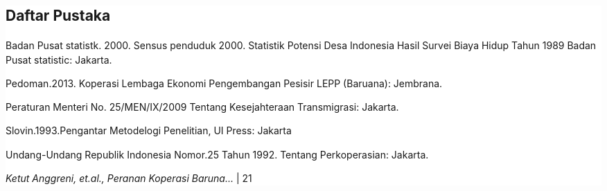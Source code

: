 <h2><a name="bookmark14"></a><span class="font7" style="font-weight:bold;"><a name="bookmark15"></a>Daftar Pustaka</span></h2>
<p><span class="font5">Badan Pusat statistk. 2000. Sensus penduduk 2000. Statistik Potensi Desa Indonesia Hasil Survei Biaya Hidup Tahun 1989 Badan Pusat statistic: Jakarta.</span></p>
<p><span class="font5">Pedoman.2013. Koperasi Lembaga Ekonomi Pengembangan Pesisir LEPP (Baruana): Jembrana.</span></p>
<p><span class="font5">Peraturan Menteri No. 25/MEN/IX/2009 Tentang Kesejahteraan Transmigrasi: Jakarta.</span></p>
<p><span class="font5">Slovin.1993.Pengantar Metodelogi Penelitian, UI Press: Jakarta</span></p>
<p><span class="font5">Undang-Undang Republik Indonesia Nomor.25 Tahun 1992. Tentang Perkoperasian: Jakarta.</span></p>
<p><span class="font4" style="font-style:italic;">Ketut Anggreni, et.al., Peranan Koperasi Baruna...</span><span class="font4"> | 21</span></p>